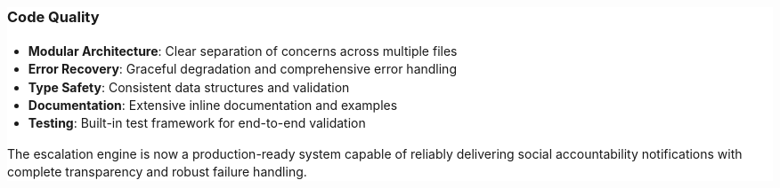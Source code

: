 ### Code Quality

- **Modular Architecture**: Clear separation of concerns across multiple files
- **Error Recovery**: Graceful degradation and comprehensive error handling
- **Type Safety**: Consistent data structures and validation
- **Documentation**: Extensive inline documentation and examples
- **Testing**: Built-in test framework for end-to-end validation

The escalation engine is now a production-ready system capable of reliably delivering social accountability notifications with complete transparency and robust failure handling.
